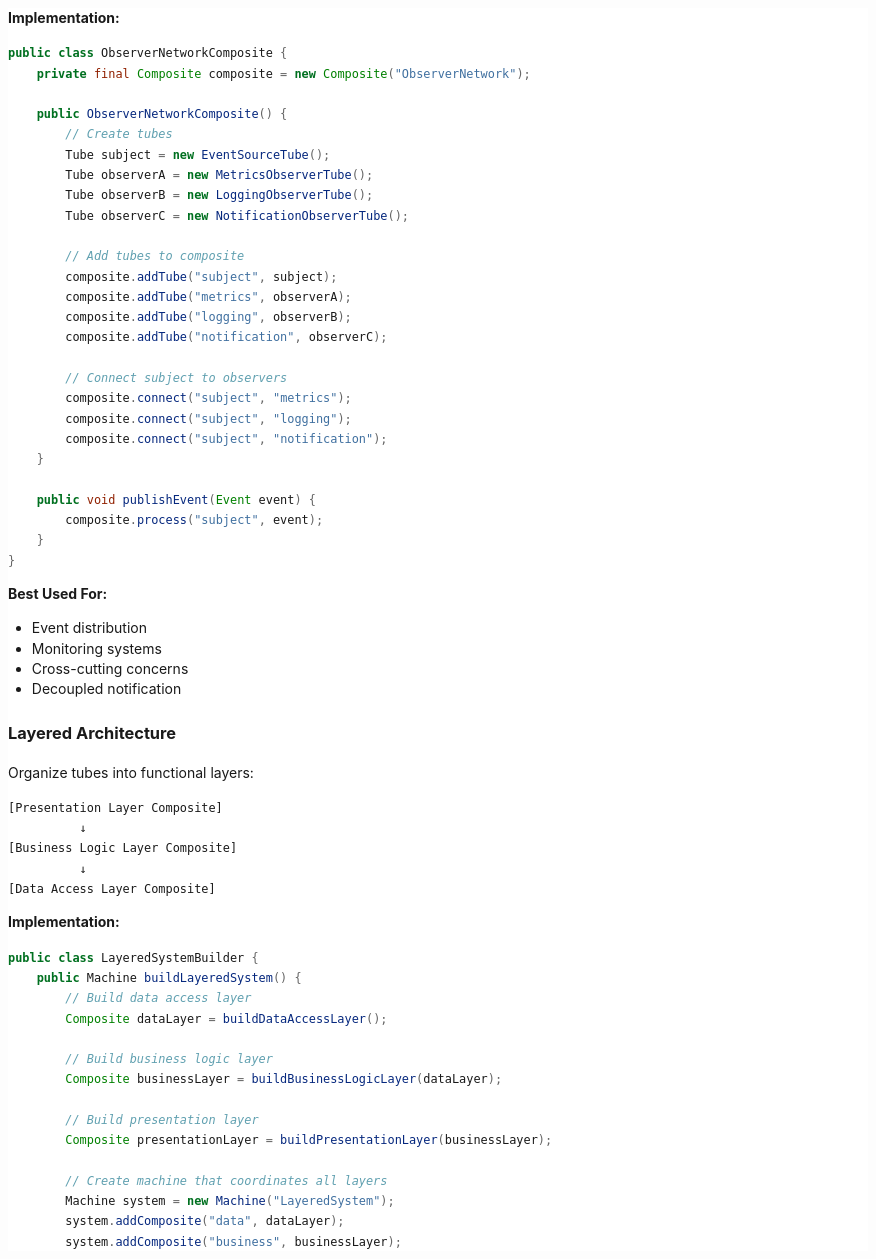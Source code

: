 **Implementation:**

```java
public class ObserverNetworkComposite {
    private final Composite composite = new Composite("ObserverNetwork");
    
    public ObserverNetworkComposite() {
        // Create tubes
        Tube subject = new EventSourceTube();
        Tube observerA = new MetricsObserverTube();
        Tube observerB = new LoggingObserverTube();
        Tube observerC = new NotificationObserverTube();
        
        // Add tubes to composite
        composite.addTube("subject", subject);
        composite.addTube("metrics", observerA);
        composite.addTube("logging", observerB);
        composite.addTube("notification", observerC);
        
        // Connect subject to observers
        composite.connect("subject", "metrics");
        composite.connect("subject", "logging");
        composite.connect("subject", "notification");
    }
    
    public void publishEvent(Event event) {
        composite.process("subject", event);
    }
}
```

**Best Used For:**
- Event distribution
- Monitoring systems
- Cross-cutting concerns
- Decoupled notification

### Layered Architecture

Organize tubes into functional layers:

```
[Presentation Layer Composite]
          ↓
[Business Logic Layer Composite]
          ↓
[Data Access Layer Composite]
```

**Implementation:**

```java
public class LayeredSystemBuilder {
    public Machine buildLayeredSystem() {
        // Build data access layer
        Composite dataLayer = buildDataAccessLayer();
        
        // Build business logic layer
        Composite businessLayer = buildBusinessLogicLayer(dataLayer);
        
        // Build presentation layer
        Composite presentationLayer = buildPresentationLayer(businessLayer);
        
        // Create machine that coordinates all layers
        Machine system = new Machine("LayeredSystem");
        system.addComposite("data", dataLayer);
        system.addComposite("business", businessLayer);
```